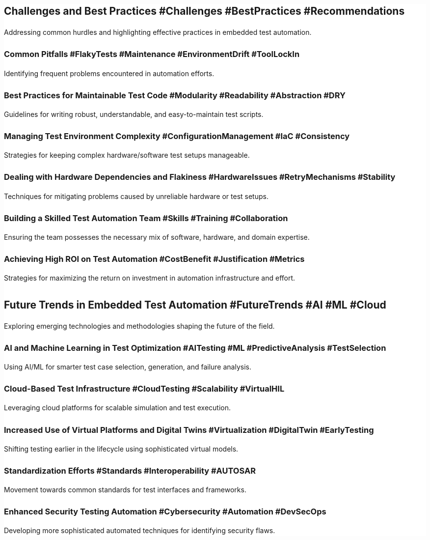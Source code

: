 ## Challenges and Best Practices #Challenges #BestPractices #Recommendations
Addressing common hurdles and highlighting effective practices in embedded test automation.
### Common Pitfalls #FlakyTests #Maintenance #EnvironmentDrift #ToolLockIn
Identifying frequent problems encountered in automation efforts.
### Best Practices for Maintainable Test Code #Modularity #Readability #Abstraction #DRY
Guidelines for writing robust, understandable, and easy-to-maintain test scripts.
### Managing Test Environment Complexity #ConfigurationManagement #IaC #Consistency
Strategies for keeping complex hardware/software test setups manageable.
### Dealing with Hardware Dependencies and Flakiness #HardwareIssues #RetryMechanisms #Stability
Techniques for mitigating problems caused by unreliable hardware or test setups.
### Building a Skilled Test Automation Team #Skills #Training #Collaboration
Ensuring the team possesses the necessary mix of software, hardware, and domain expertise.
### Achieving High ROI on Test Automation #CostBenefit #Justification #Metrics
Strategies for maximizing the return on investment in automation infrastructure and effort.

## Future Trends in Embedded Test Automation #FutureTrends #AI #ML #Cloud
Exploring emerging technologies and methodologies shaping the future of the field.
### AI and Machine Learning in Test Optimization #AITesting #ML #PredictiveAnalysis #TestSelection
Using AI/ML for smarter test case selection, generation, and failure analysis.
### Cloud-Based Test Infrastructure #CloudTesting #Scalability #VirtualHIL
Leveraging cloud platforms for scalable simulation and test execution.
### Increased Use of Virtual Platforms and Digital Twins #Virtualization #DigitalTwin #EarlyTesting
Shifting testing earlier in the lifecycle using sophisticated virtual models.
### Standardization Efforts #Standards #Interoperability #AUTOSAR
Movement towards common standards for test interfaces and frameworks.
### Enhanced Security Testing Automation #Cybersecurity #Automation #DevSecOps
Developing more sophisticated automated techniques for identifying security flaws.
